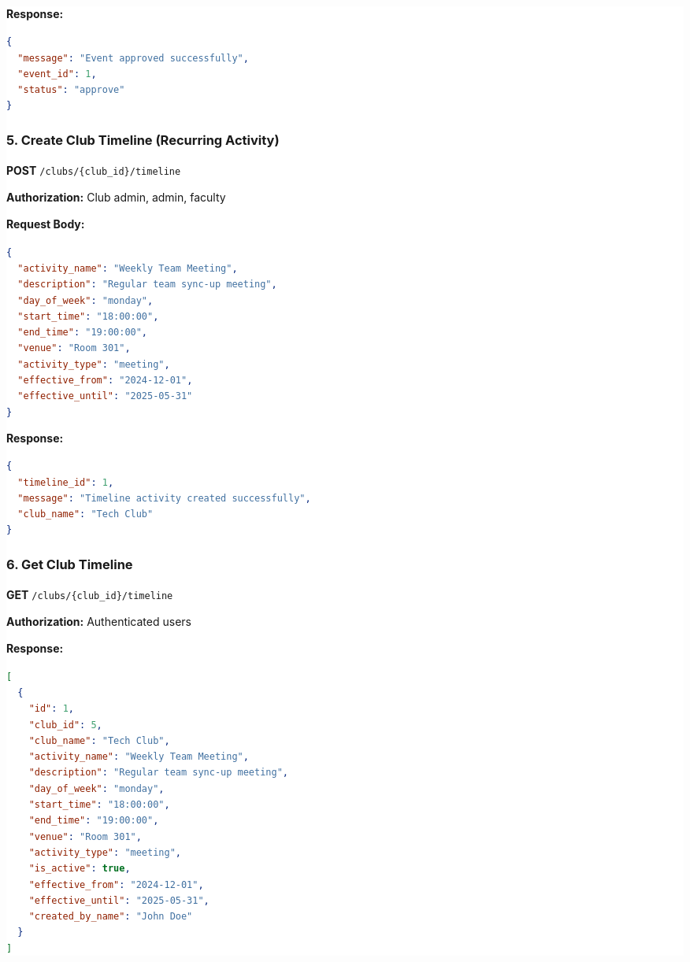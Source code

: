 **Response:**
```json
{
  "message": "Event approved successfully",
  "event_id": 1,
  "status": "approve"
}
```

### 5. Create Club Timeline (Recurring Activity)
**POST** `/clubs/{club_id}/timeline`

**Authorization:** Club admin, admin, faculty

**Request Body:**
```json
{
  "activity_name": "Weekly Team Meeting",
  "description": "Regular team sync-up meeting",
  "day_of_week": "monday",
  "start_time": "18:00:00",
  "end_time": "19:00:00",
  "venue": "Room 301",
  "activity_type": "meeting",
  "effective_from": "2024-12-01",
  "effective_until": "2025-05-31"
}
```

**Response:**
```json
{
  "timeline_id": 1,
  "message": "Timeline activity created successfully",
  "club_name": "Tech Club"
}
```

### 6. Get Club Timeline
**GET** `/clubs/{club_id}/timeline`

**Authorization:** Authenticated users

**Response:**
```json
[
  {
    "id": 1,
    "club_id": 5,
    "club_name": "Tech Club",
    "activity_name": "Weekly Team Meeting",
    "description": "Regular team sync-up meeting",
    "day_of_week": "monday",
    "start_time": "18:00:00",
    "end_time": "19:00:00",
    "venue": "Room 301",
    "activity_type": "meeting",
    "is_active": true,
    "effective_from": "2024-12-01",
    "effective_until": "2025-05-31",
    "created_by_name": "John Doe"
  }
]
```
